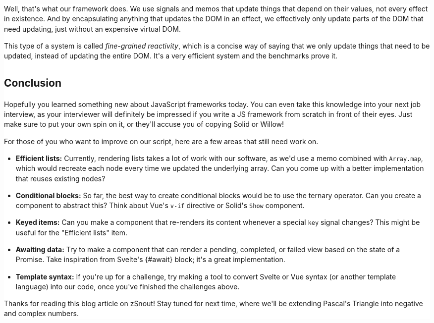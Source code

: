 Well, that's what our framework does. We use signals and memos that update
things that depend on their values, not every effect in existence. And by
encapsulating anything that updates the DOM in an effect, we effectively only
update parts of the DOM that need updating, just without an expensive virtual
DOM.

This type of a system is called _fine-grained reactivity_, which is a concise
way of saying that we only update things that need to be updated, instead of
updating the entire DOM. It's a very efficient system and the benchmarks prove
it.

## Conclusion

Hopefully you learned something new about JavaScript frameworks today. You can
even take this knowledge into your next job interview, as your interviewer will
definitely be impressed if you write a JS framework from scratch in front of
their eyes. Just make sure to put your own spin on it, or they'll accuse you of
copying Solid or Willow!

For those of you who want to improve on our script, here are a few areas that
still need work on.

- **Efficient lists:** Currently, rendering lists takes a lot of work with our
  software, as we'd use a memo combined with `Array.map`, which would recreate
  each node every time we updated the underlying array. Can you come up with a
  better implementation that reuses existing nodes?

- **Conditional blocks:** So far, the best way to create conditional blocks
  would be to use the ternary operator. Can you create a component to abstract
  this? Think about Vue's `v-if` directive or Solid's `Show` component.

- **Keyed items:** Can you make a component that re-renders its content whenever
  a special `key` signal changes? This might be useful for the "Efficient lists"
  item.

- **Awaiting data:** Try to make a component that can render a pending,
  completed, or failed view based on the state of a Promise. Take inspiration
  from Svelte's {#await} block; it's a great implementation.

- **Template syntax:** If you're up for a challenge, try making a tool to
  convert Svelte or Vue syntax (or another template language) into our code,
  once you've finished the challenges above.

Thanks for reading this blog article on zSnout! Stay tuned for next time, where
we'll be extending Pascal's Triangle into negative and complex numbers.

